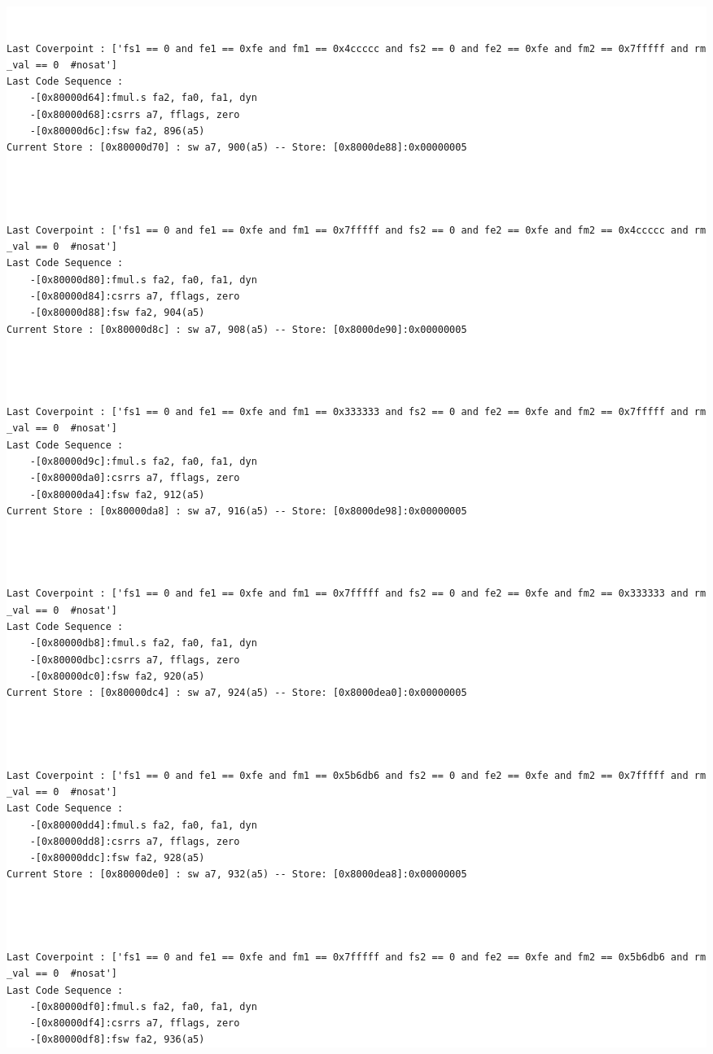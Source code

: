 ```


Last Coverpoint : ['fs1 == 0 and fe1 == 0xfe and fm1 == 0x4ccccc and fs2 == 0 and fe2 == 0xfe and fm2 == 0x7fffff and rm_val == 0  #nosat']
Last Code Sequence : 
	-[0x80000d64]:fmul.s fa2, fa0, fa1, dyn
	-[0x80000d68]:csrrs a7, fflags, zero
	-[0x80000d6c]:fsw fa2, 896(a5)
Current Store : [0x80000d70] : sw a7, 900(a5) -- Store: [0x8000de88]:0x00000005




Last Coverpoint : ['fs1 == 0 and fe1 == 0xfe and fm1 == 0x7fffff and fs2 == 0 and fe2 == 0xfe and fm2 == 0x4ccccc and rm_val == 0  #nosat']
Last Code Sequence : 
	-[0x80000d80]:fmul.s fa2, fa0, fa1, dyn
	-[0x80000d84]:csrrs a7, fflags, zero
	-[0x80000d88]:fsw fa2, 904(a5)
Current Store : [0x80000d8c] : sw a7, 908(a5) -- Store: [0x8000de90]:0x00000005




Last Coverpoint : ['fs1 == 0 and fe1 == 0xfe and fm1 == 0x333333 and fs2 == 0 and fe2 == 0xfe and fm2 == 0x7fffff and rm_val == 0  #nosat']
Last Code Sequence : 
	-[0x80000d9c]:fmul.s fa2, fa0, fa1, dyn
	-[0x80000da0]:csrrs a7, fflags, zero
	-[0x80000da4]:fsw fa2, 912(a5)
Current Store : [0x80000da8] : sw a7, 916(a5) -- Store: [0x8000de98]:0x00000005




Last Coverpoint : ['fs1 == 0 and fe1 == 0xfe and fm1 == 0x7fffff and fs2 == 0 and fe2 == 0xfe and fm2 == 0x333333 and rm_val == 0  #nosat']
Last Code Sequence : 
	-[0x80000db8]:fmul.s fa2, fa0, fa1, dyn
	-[0x80000dbc]:csrrs a7, fflags, zero
	-[0x80000dc0]:fsw fa2, 920(a5)
Current Store : [0x80000dc4] : sw a7, 924(a5) -- Store: [0x8000dea0]:0x00000005




Last Coverpoint : ['fs1 == 0 and fe1 == 0xfe and fm1 == 0x5b6db6 and fs2 == 0 and fe2 == 0xfe and fm2 == 0x7fffff and rm_val == 0  #nosat']
Last Code Sequence : 
	-[0x80000dd4]:fmul.s fa2, fa0, fa1, dyn
	-[0x80000dd8]:csrrs a7, fflags, zero
	-[0x80000ddc]:fsw fa2, 928(a5)
Current Store : [0x80000de0] : sw a7, 932(a5) -- Store: [0x8000dea8]:0x00000005




Last Coverpoint : ['fs1 == 0 and fe1 == 0xfe and fm1 == 0x7fffff and fs2 == 0 and fe2 == 0xfe and fm2 == 0x5b6db6 and rm_val == 0  #nosat']
Last Code Sequence : 
	-[0x80000df0]:fmul.s fa2, fa0, fa1, dyn
	-[0x80000df4]:csrrs a7, fflags, zero
	-[0x80000df8]:fsw fa2, 936(a5)
```